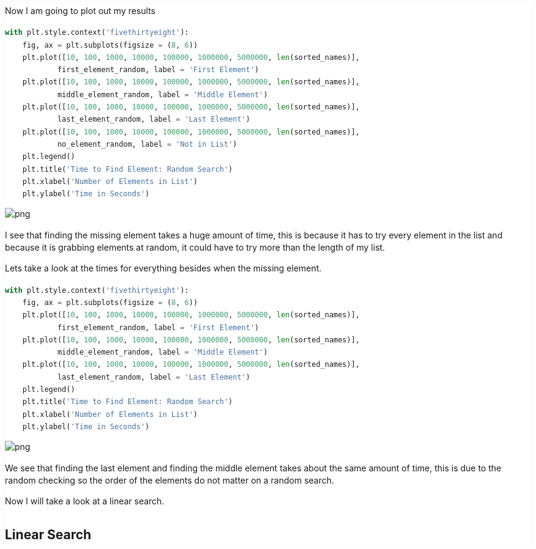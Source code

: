 Now I am going to plot out my results


```python
with plt.style.context('fivethirtyeight'):
    fig, ax = plt.subplots(figsize = (8, 6))
    plt.plot([10, 100, 1000, 10000, 100000, 1000000, 5000000, len(sorted_names)], 
            first_element_random, label = 'First Element')
    plt.plot([10, 100, 1000, 10000, 100000, 1000000, 5000000, len(sorted_names)],
            middle_element_random, label = 'Middle Element')
    plt.plot([10, 100, 1000, 10000, 100000, 1000000, 5000000, len(sorted_names)],
            last_element_random, label = 'Last Element')
    plt.plot([10, 100, 1000, 10000, 100000, 1000000, 5000000, len(sorted_names)],
            no_element_random, label = 'Not in List')
    plt.legend()
    plt.title('Time to Find Element: Random Search')
    plt.xlabel('Number of Elements in List')
    plt.ylabel('Time in Seconds')
```


![png](https://raw.githubusercontent.com/sik-flow/sik-flow.github.io/master/_posts/Search_Algorithms_files/Search_Algorithms_14_0.png)


I see that finding the missing element takes a huge amount of time, this is because it has to try every element in the list and because it is grabbing elements at random, it could have to try more than the length of my list.  

Lets take a look at the times for everything besides when the missing element.  


```python
with plt.style.context('fivethirtyeight'):
    fig, ax = plt.subplots(figsize = (8, 6))
    plt.plot([10, 100, 1000, 10000, 100000, 1000000, 5000000, len(sorted_names)], 
            first_element_random, label = 'First Element')
    plt.plot([10, 100, 1000, 10000, 100000, 1000000, 5000000, len(sorted_names)],
            middle_element_random, label = 'Middle Element')
    plt.plot([10, 100, 1000, 10000, 100000, 1000000, 5000000, len(sorted_names)],
            last_element_random, label = 'Last Element')
    plt.legend()
    plt.title('Time to Find Element: Random Search')
    plt.xlabel('Number of Elements in List')
    plt.ylabel('Time in Seconds')
```


![png](https://raw.githubusercontent.com/sik-flow/sik-flow.github.io/master/_posts/Search_Algorithms_files/Search_Algorithms_16_0.png)


We see that finding the last element and finding the middle element takes about the same amount of time, this is due to the random checking so the order of the elements do not matter on a random search. 

Now I will take a look at a linear search. 

## Linear Search 
